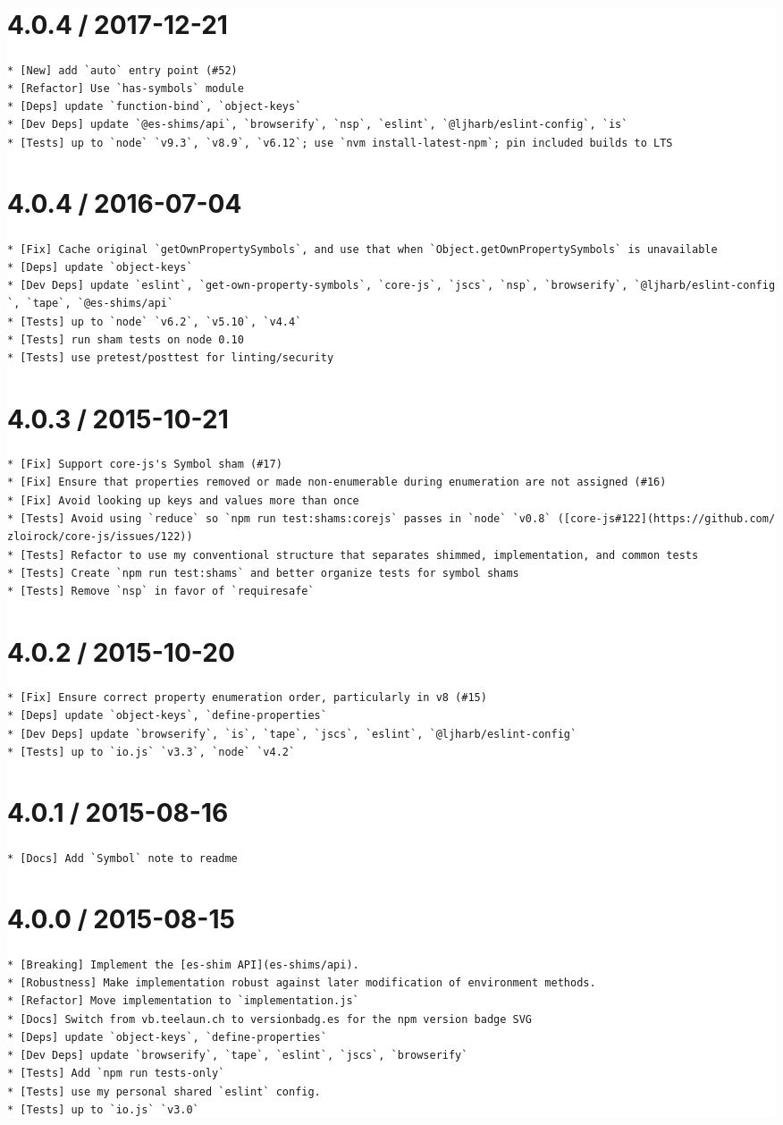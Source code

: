 4.0.4 / 2017-12-21
==================
	* [New] add `auto` entry point (#52)
	* [Refactor] Use `has-symbols` module
	* [Deps] update `function-bind`, `object-keys`
	* [Dev Deps] update `@es-shims/api`, `browserify`, `nsp`, `eslint`, `@ljharb/eslint-config`, `is`
	* [Tests] up to `node` `v9.3`, `v8.9`, `v6.12`; use `nvm install-latest-npm`; pin included builds to LTS

4.0.4 / 2016-07-04
==================
	* [Fix] Cache original `getOwnPropertySymbols`, and use that when `Object.getOwnPropertySymbols` is unavailable
	* [Deps] update `object-keys`
	* [Dev Deps] update `eslint`, `get-own-property-symbols`, `core-js`, `jscs`, `nsp`, `browserify`, `@ljharb/eslint-config`, `tape`, `@es-shims/api`
	* [Tests] up to `node` `v6.2`, `v5.10`, `v4.4`
	* [Tests] run sham tests on node 0.10
	* [Tests] use pretest/posttest for linting/security

4.0.3 / 2015-10-21
==================
	* [Fix] Support core-js's Symbol sham (#17)
	* [Fix] Ensure that properties removed or made non-enumerable during enumeration are not assigned (#16)
	* [Fix] Avoid looking up keys and values more than once
	* [Tests] Avoid using `reduce` so `npm run test:shams:corejs` passes in `node` `v0.8` ([core-js#122](https://github.com/zloirock/core-js/issues/122))
	* [Tests] Refactor to use my conventional structure that separates shimmed, implementation, and common tests
	* [Tests] Create `npm run test:shams` and better organize tests for symbol shams
	* [Tests] Remove `nsp` in favor of `requiresafe`

4.0.2 / 2015-10-20
==================
	* [Fix] Ensure correct property enumeration order, particularly in v8 (#15)
	* [Deps] update `object-keys`, `define-properties`
	* [Dev Deps] update `browserify`, `is`, `tape`, `jscs`, `eslint`, `@ljharb/eslint-config`
	* [Tests] up to `io.js` `v3.3`, `node` `v4.2`

4.0.1 / 2015-08-16
==================
	* [Docs] Add `Symbol` note to readme

4.0.0 / 2015-08-15
==================
	* [Breaking] Implement the [es-shim API](es-shims/api).
	* [Robustness] Make implementation robust against later modification of environment methods.
	* [Refactor] Move implementation to `implementation.js`
	* [Docs] Switch from vb.teelaun.ch to versionbadg.es for the npm version badge SVG
	* [Deps] update `object-keys`, `define-properties`
	* [Dev Deps] update `browserify`, `tape`, `eslint`, `jscs`, `browserify`
	* [Tests] Add `npm run tests-only`
	* [Tests] use my personal shared `eslint` config.
	* [Tests] up to `io.js` `v3.0`
